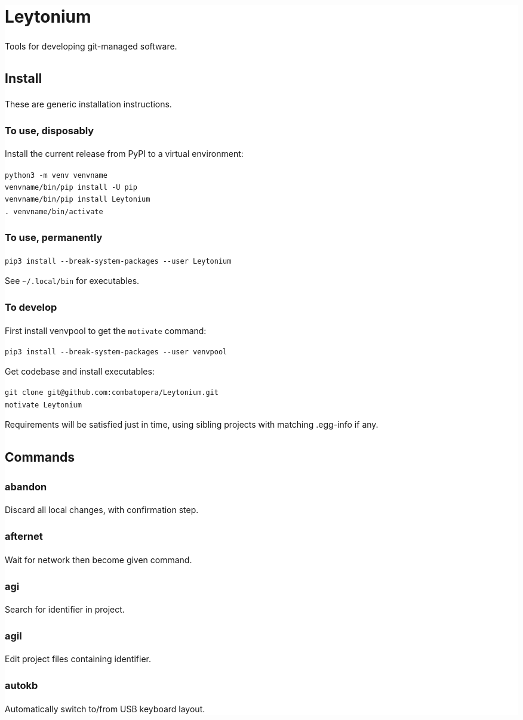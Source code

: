 # Leytonium
Tools for developing git-managed software.

## Install
These are generic installation instructions.

### To use, disposably
Install the current release from PyPI to a virtual environment:
```
python3 -m venv venvname
venvname/bin/pip install -U pip
venvname/bin/pip install Leytonium
. venvname/bin/activate
```

### To use, permanently
```
pip3 install --break-system-packages --user Leytonium
```
See `~/.local/bin` for executables.

### To develop
First install venvpool to get the `motivate` command:
```
pip3 install --break-system-packages --user venvpool
```
Get codebase and install executables:
```
git clone git@github.com:combatopera/Leytonium.git
motivate Leytonium
```
Requirements will be satisfied just in time, using sibling projects with matching .egg-info if any.

## Commands

### abandon
Discard all local changes, with confirmation step.

### afternet
Wait for network then become given command.

### agi
Search for identifier in project.

### agil
Edit project files containing identifier.

### autokb
Automatically switch to/from USB keyboard layout.
